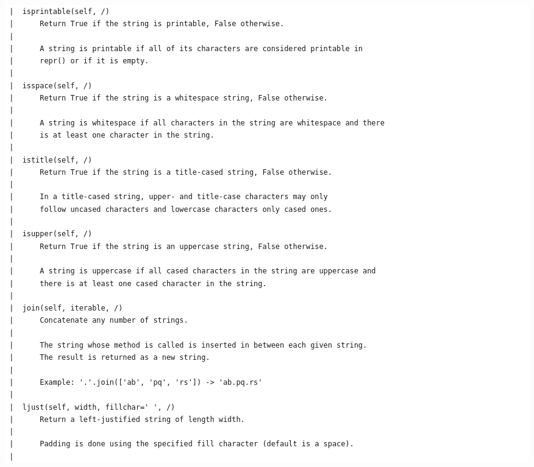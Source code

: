      |  isprintable(self, /)
     |      Return True if the string is printable, False otherwise.
     |
     |      A string is printable if all of its characters are considered printable in
     |      repr() or if it is empty.
     |
     |  isspace(self, /)
     |      Return True if the string is a whitespace string, False otherwise.
     |
     |      A string is whitespace if all characters in the string are whitespace and there
     |      is at least one character in the string.
     |
     |  istitle(self, /)
     |      Return True if the string is a title-cased string, False otherwise.
     |
     |      In a title-cased string, upper- and title-case characters may only
     |      follow uncased characters and lowercase characters only cased ones.
     |
     |  isupper(self, /)
     |      Return True if the string is an uppercase string, False otherwise.
     |
     |      A string is uppercase if all cased characters in the string are uppercase and
     |      there is at least one cased character in the string.
     |
     |  join(self, iterable, /)
     |      Concatenate any number of strings.
     |
     |      The string whose method is called is inserted in between each given string.
     |      The result is returned as a new string.
     |
     |      Example: '.'.join(['ab', 'pq', 'rs']) -> 'ab.pq.rs'
     |
     |  ljust(self, width, fillchar=' ', /)
     |      Return a left-justified string of length width.
     |
     |      Padding is done using the specified fill character (default is a space).
     |